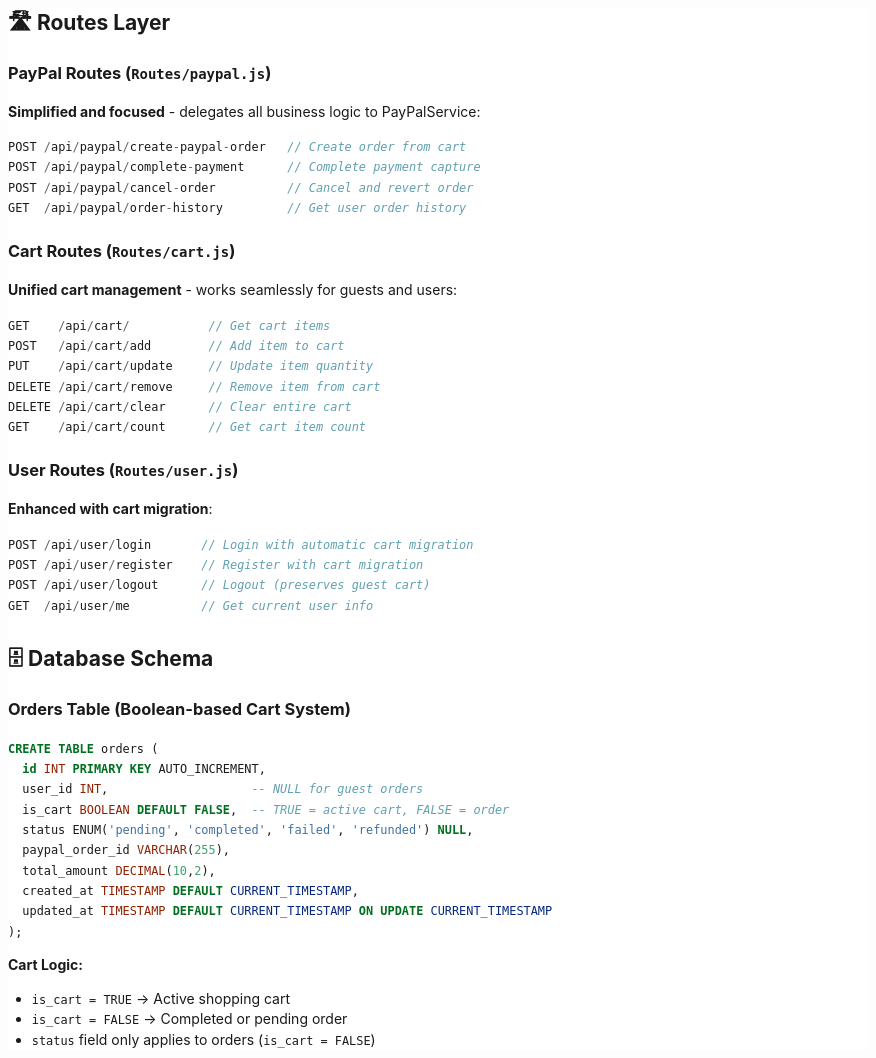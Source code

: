 ## 🛣️ Routes Layer

### PayPal Routes (`Routes/paypal.js`)
**Simplified and focused** - delegates all business logic to PayPalService:

```javascript
POST /api/paypal/create-paypal-order   // Create order from cart
POST /api/paypal/complete-payment      // Complete payment capture
POST /api/paypal/cancel-order          // Cancel and revert order
GET  /api/paypal/order-history         // Get user order history
```

### Cart Routes (`Routes/cart.js`)
**Unified cart management** - works seamlessly for guests and users:

```javascript
GET    /api/cart/           // Get cart items
POST   /api/cart/add        // Add item to cart
PUT    /api/cart/update     // Update item quantity
DELETE /api/cart/remove     // Remove item from cart
DELETE /api/cart/clear      // Clear entire cart
GET    /api/cart/count      // Get cart item count
```

### User Routes (`Routes/user.js`)
**Enhanced with cart migration**:

```javascript
POST /api/user/login       // Login with automatic cart migration
POST /api/user/register    // Register with cart migration
POST /api/user/logout      // Logout (preserves guest cart)
GET  /api/user/me          // Get current user info
```

## 🗄️ Database Schema

### Orders Table (Boolean-based Cart System)
```sql
CREATE TABLE orders (
  id INT PRIMARY KEY AUTO_INCREMENT,
  user_id INT,                    -- NULL for guest orders
  is_cart BOOLEAN DEFAULT FALSE,  -- TRUE = active cart, FALSE = order
  status ENUM('pending', 'completed', 'failed', 'refunded') NULL,
  paypal_order_id VARCHAR(255),
  total_amount DECIMAL(10,2),
  created_at TIMESTAMP DEFAULT CURRENT_TIMESTAMP,
  updated_at TIMESTAMP DEFAULT CURRENT_TIMESTAMP ON UPDATE CURRENT_TIMESTAMP
);
```

**Cart Logic:**
- `is_cart = TRUE` → Active shopping cart
- `is_cart = FALSE` → Completed or pending order
- `status` field only applies to orders (`is_cart = FALSE`)
